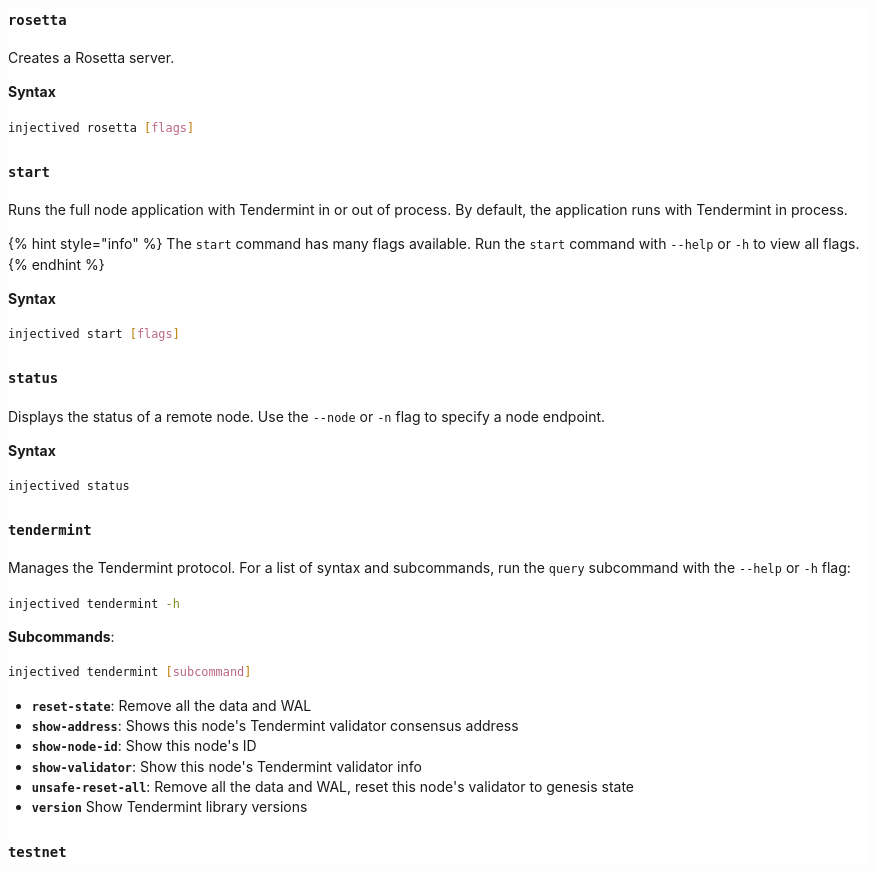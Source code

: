 ### `rosetta`

Creates a Rosetta server.

**Syntax**

```bash
injectived rosetta [flags]
```

### `start`

Runs the full node application with Tendermint in or out of process. By default, the application runs with Tendermint in process.

{% hint style="info" %}
The `start` command has many flags available. Run the `start` command with `--help` or `-h` to view all flags.
{% endhint %}

**Syntax**

```bash
injectived start [flags]
```

### `status`

Displays the status of a remote node. Use the `--node` or `-n` flag to specify a node endpoint.

**Syntax**

```bash
injectived status
```

### `tendermint`

Manages the Tendermint protocol. For a list of syntax and subcommands, run the `query` subcommand with the `--help` or `-h` flag:

```bash
injectived tendermint -h
```

**Subcommands**:

```bash
injectived tendermint [subcommand]
```

* **`reset-state`**: Remove all the data and WAL
* **`show-address`**: Shows this node's Tendermint validator consensus address
* **`show-node-id`**: Show this node's ID
* **`show-validator`**: Show this node's Tendermint validator info
* **`unsafe-reset-all`**: Remove all the data and WAL, reset this node's validator to genesis state
* **`version`** Show Tendermint library versions

### `testnet`
